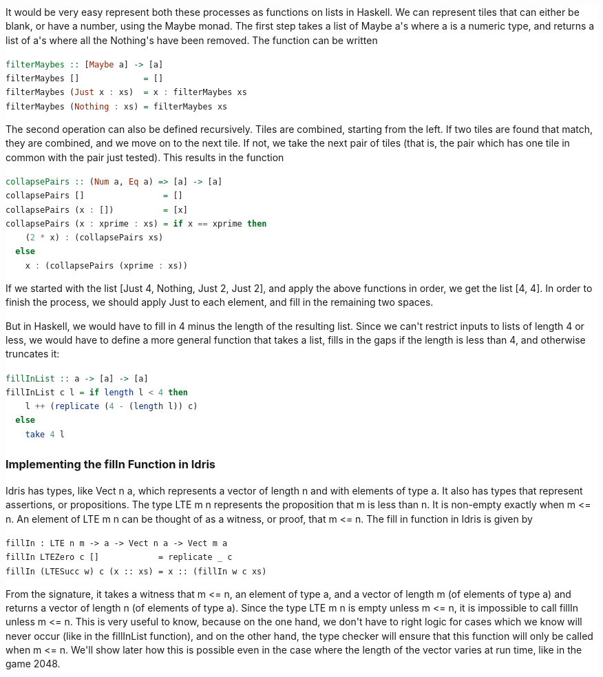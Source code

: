 It would be very easy represent both these processes as functions on lists in Haskell.  We can represent tiles that can either be blank, or have a number, using the Maybe monad.  The first step takes a list of Maybe a's where a is a numeric type, and returns a list of a's where all the Nothing's have been removed.  The function can be written
```haskell
filterMaybes :: [Maybe a] -> [a]
filterMaybes []             = []
filterMaybes (Just x : xs)  = x : filterMaybes xs
filterMaybes (Nothing : xs) = filterMaybes xs
```
The second operation can also be defined recursively.  Tiles are combined, starting from the left.  If two tiles are found that match, they are combined, and we move on to the next tile.  If not, we take the next pair of tiles (that is, the pair which has one tile in common with the pair just tested).  This results in the function
```haskell
collapsePairs :: (Num a, Eq a) => [a] -> [a]
collapsePairs []                = []
collapsePairs (x : [])          = [x]
collapsePairs (x : xprime : xs) = if x == xprime then
    (2 * x) : (collapsePairs xs)
  else
    x : (collapsePairs (xprime : xs))
```

If we started with the list [Just 4, Nothing, Just 2, Just 2], and apply the above functions in order, we get the list [4, 4].  In order to finish the process, we should apply Just to each element, and fill in the remaining two spaces.

But in Haskell, we would have to fill in 4 minus the length of the resulting list.  Since we can't restrict inputs to lists of length 4 or less, we would have to define a more general function that takes a list, fills in the gaps if the length is less than 4, and otherwise truncates it:
```haskell
fillInList :: a -> [a] -> [a]
fillInList c l = if length l < 4 then
    l ++ (replicate (4 - (length l)) c)
  else
  	take 4 l
```
### Implementing the filIn Function in Idris
Idris has types, like Vect n a, which represents a vector of length n and with elements of type a.  It also has types that represent assertions, or propositions.  The type LTE m n represents the proposition that m is less than n.  It is non-empty exactly when m <= n.  An element of LTE m n can be thought of as a witness, or proof, that m <= n.  The fill in function in Idris is given by
```
fillIn : LTE n m -> a -> Vect n a -> Vect m a
fillIn LTEZero c []            = replicate _ c
fillIn (LTESucc w) c (x :: xs) = x :: (fillIn w c xs)
```
From the signature, it takes a witness that m <= n, an element of type a, and a vector of length m (of elements of type a) and returns a vector of length n (of elements of type a).  Since the type LTE m n is empty unless m <= n, it is impossible to call fillIn unless m <= n.  This is very useful to know, because on the one hand, we don't have to right logic for cases which we know will never occur (like in the fillInList function), and on the other hand, the type checker will ensure that this function will only be called when m <= n.  We'll show later how this is possible even in the case where the length of the vector varies at run time, like in the game 2048.
